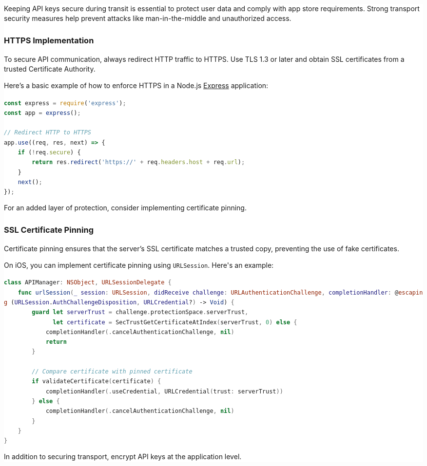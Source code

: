 Keeping API keys secure during transit is essential to protect user data and comply with app store requirements. Strong transport security measures help prevent attacks like man-in-the-middle and unauthorized access.

### HTTPS Implementation

To secure API communication, always redirect HTTP traffic to HTTPS. Use TLS 1.3 or later and obtain SSL certificates from a trusted Certificate Authority.

Here’s a basic example of how to enforce HTTPS in a Node.js [Express](https://expressjs.com/) application:

```javascript
const express = require('express');
const app = express();

// Redirect HTTP to HTTPS
app.use((req, res, next) => {
    if (!req.secure) {
        return res.redirect('https://' + req.headers.host + req.url);
    }
    next();
});
```

For an added layer of protection, consider implementing certificate pinning.

### SSL Certificate Pinning

Certificate pinning ensures that the server’s SSL certificate matches a trusted copy, preventing the use of fake certificates.

On iOS, you can implement certificate pinning using `URLSession`. Here's an example:

```swift
class APIManager: NSObject, URLSessionDelegate {
    func urlSession(_ session: URLSession, didReceive challenge: URLAuthenticationChallenge, completionHandler: @escaping (URLSession.AuthChallengeDisposition, URLCredential?) -> Void) {
        guard let serverTrust = challenge.protectionSpace.serverTrust,
              let certificate = SecTrustGetCertificateAtIndex(serverTrust, 0) else {
            completionHandler(.cancelAuthenticationChallenge, nil)
            return
        }

        // Compare certificate with pinned certificate
        if validateCertificate(certificate) {
            completionHandler(.useCredential, URLCredential(trust: serverTrust))
        } else {
            completionHandler(.cancelAuthenticationChallenge, nil)
        }
    }
}
```

In addition to securing transport, encrypt API keys at the application level.
